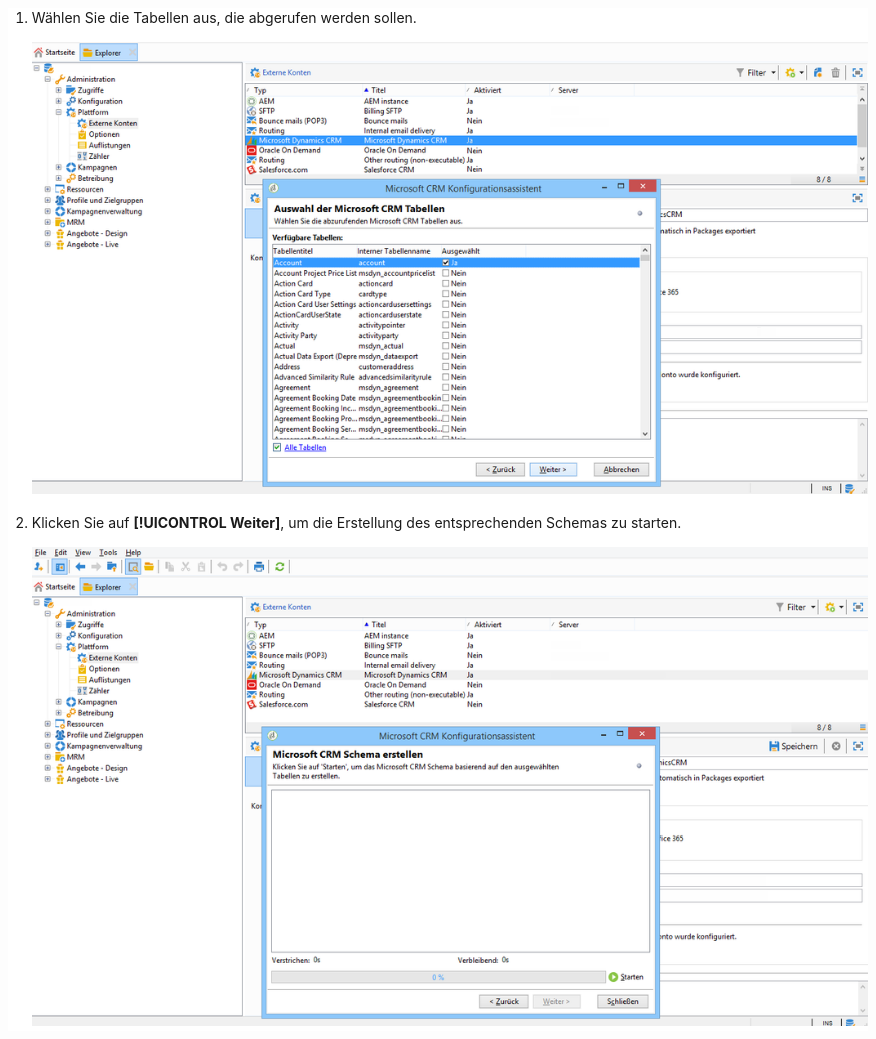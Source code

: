 1. Wählen Sie die Tabellen aus, die abgerufen werden sollen.

   ![](assets/crm_connectors_msdynamics_03.png)

1. Klicken Sie auf **[!UICONTROL Weiter]**, um die Erstellung des entsprechenden Schemas zu starten.

   ![](assets/crm_connectors_msdynamics_04.png)
